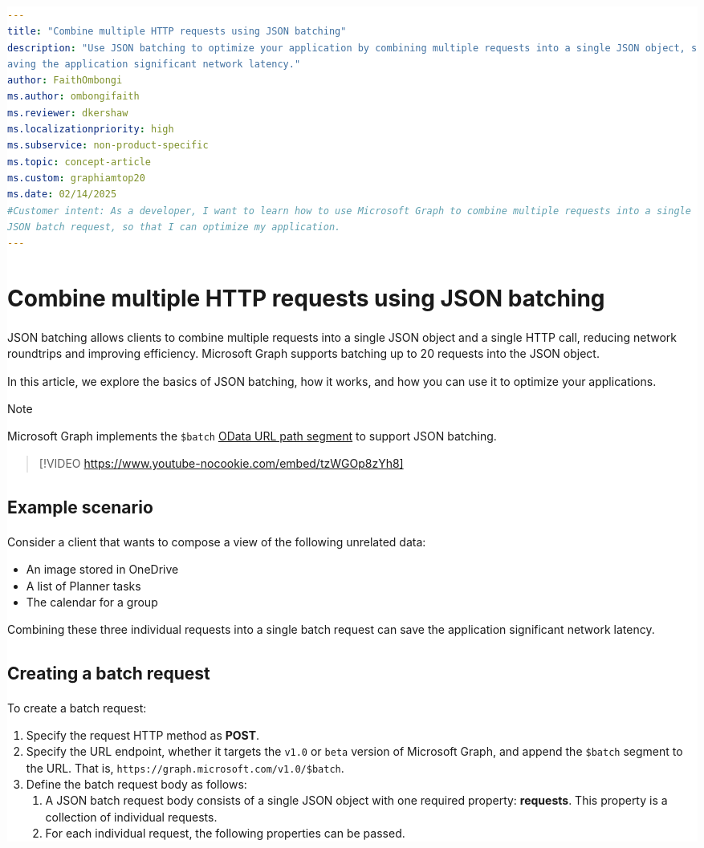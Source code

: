 ```yaml
---
title: "Combine multiple HTTP requests using JSON batching"
description: "Use JSON batching to optimize your application by combining multiple requests into a single JSON object, saving the application significant network latency."
author: FaithOmbongi
ms.author: ombongifaith
ms.reviewer: dkershaw
ms.localizationpriority: high
ms.subservice: non-product-specific
ms.topic: concept-article
ms.custom: graphiamtop20
ms.date: 02/14/2025
#Customer intent: As a developer, I want to learn how to use Microsoft Graph to combine multiple requests into a single JSON batch request, so that I can optimize my application.
---
```


# Combine multiple HTTP requests using JSON batching

JSON batching allows clients to combine multiple requests into a single JSON object and a single HTTP call, reducing network roundtrips and improving efficiency. Microsoft Graph supports batching up to 20 requests into the JSON object.

In this article, we explore the basics of JSON batching, how it works, and how you can use it to optimize your applications.

> [!NOTE]
> Microsoft Graph implements the `$batch` [OData URL path segment](http://docs.oasis-open.org/odata/odata-json-format/v4.01/odata-json-format-v4.01.html#sec_BatchRequestsandResponses) to support JSON batching.

> [!VIDEO https://www.youtube-nocookie.com/embed/tzWGOp8zYh8]

## Example scenario

Consider a client that wants to compose a view of the following unrelated data:

- An image stored in OneDrive
- A list of Planner tasks
- The calendar for a group

Combining these three individual requests into a single batch request can save the application significant network latency.

## Creating a batch request

To create a batch request:

1. Specify the request HTTP method as **POST**.
1. Specify the URL endpoint, whether it targets the `v1.0` or `beta` version of Microsoft Graph, and append the `$batch` segment to the URL. That is, `https://graph.microsoft.com/v1.0/$batch`.
1. Define the batch request body as follows:
    1. A JSON batch request body consists of a single JSON object with one required property: **requests**. This property is a collection of individual requests.
    2. For each individual request, the following properties can be passed.


[batching-known-issues]: https://developer.microsoft.com/en-us/graph/known-issues/?filterBy=JSON%20batching&search=
[odata-4.01-json]: https://www.oasis-open.org/committees/download.php/60365/odata-json-format-v4.01-wd02-2017-03-24.docx
[throttling-and-batching]: throttling.md#throttling-and-batching